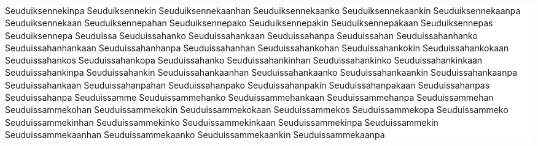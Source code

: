 Seuduiksennekinpa
Seuduiksennekin
Seuduiksennekaanhan
Seuduiksennekaanko
Seuduiksennekaankin
Seuduiksennekaanpa
Seuduiksennekaan
Seuduiksennepahan
Seuduiksennepako
Seuduiksennepakin
Seuduiksennepakaan
Seuduiksennepas
Seuduiksennepa
Seuduissa
Seuduissahanko
Seuduissahankaan
Seuduissahanpa
Seuduissahan
Seuduissahanhanko
Seuduissahanhankaan
Seuduissahanhanpa
Seuduissahanhan
Seuduissahankohan
Seuduissahankokin
Seuduissahankokaan
Seuduissahankos
Seuduissahankopa
Seuduissahanko
Seuduissahankinhan
Seuduissahankinko
Seuduissahankinkaan
Seuduissahankinpa
Seuduissahankin
Seuduissahankaanhan
Seuduissahankaanko
Seuduissahankaankin
Seuduissahankaanpa
Seuduissahankaan
Seuduissahanpahan
Seuduissahanpako
Seuduissahanpakin
Seuduissahanpakaan
Seuduissahanpas
Seuduissahanpa
Seuduissamme
Seuduissammehanko
Seuduissammehankaan
Seuduissammehanpa
Seuduissammehan
Seuduissammekohan
Seuduissammekokin
Seuduissammekokaan
Seuduissammekos
Seuduissammekopa
Seuduissammeko
Seuduissammekinhan
Seuduissammekinko
Seuduissammekinkaan
Seuduissammekinpa
Seuduissammekin
Seuduissammekaanhan
Seuduissammekaanko
Seuduissammekaankin
Seuduissammekaanpa